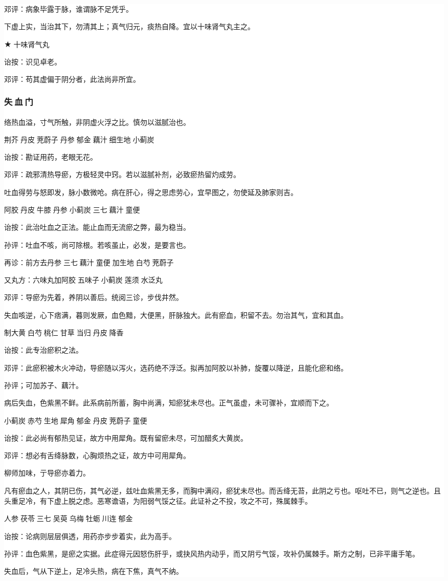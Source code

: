 邓评：病象毕露于脉，谁谓脉不足凭乎。  

下虚上实，当治其下，勿清其上；真气归元，痰热自降。宜以十味肾气丸主之。  

★ 十味肾气丸  

诒按：识见卓老。  

邓评：苟其虚偏于阴分者，此法尚非所宜。  

### 失 血 门  

络热血溢，寸气所触，非阴虚火浮之比。慎勿以滋腻治也。  

荆芥 丹皮 茺蔚子 丹参 郁金 藕汁 细生地 小蓟炭  

诒按：勘证用药，老眼无花。  

邓评：疏邪清热导瘀，方极轻灵中窍。若以滋腻补剂，必致瘀热留灼成劳。  

吐血得劳与怒即发，脉小数微呛。病在肝心，得之思虑劳心，宜早图之，勿使延及肺家则吉。  

阿胶 丹皮 牛膝 丹参 小蓟炭 三七 藕汁 童便  

诒按：此治吐血之正法。能止血而无流瘀之弊，最为稳当。  

孙评：吐血不咳，尚可除根。若咳虽止，必发，是要言也。  

再诊：前方去丹参 三七 藕汁 童便 加生地 白芍 茺蔚子  

又丸方：六味丸加阿胶 五味子 小蓟炭 莲须 水泛丸  

邓评：导瘀为先着，养阴以善后。统阅三诊，步伐井然。  

失血咳逆，心下痞满，暮则发厥，血色黯，大便黑，肝脉独大。此有瘀血，积留不去。勿治其气，宜和其血。  

制大黄 白芍 桃仁 甘草 当归 丹皮 降香  

诒按：此专治瘀积之法。  

邓评：此瘀积被木火冲动，导瘀随以泻火，选药绝不浮泛。拟再加阿胶以补肺，旋覆以降逆，且能化瘀和络。  

孙评；可加苏子、藕汁。  

病后失血，色紫黑不鲜。此系病前所蓄，胸中尚满，知瘀犹未尽也。正气虽虚，未可骤补，宜顺而下之。  

小蓟炭 赤芍 生地 犀角 郁金 丹皮 茺蔚子 童便  

诒按：此必尚有郁热见证，故方中用犀角。既有留瘀未尽，可加醋炙大黄炭。  

邓评：想必有舌绛脉数，心胸烦热之证，故方中可用犀角。  

柳师加味，亍导瘀亦着力。  

凡有瘀血之人，其阴已伤，其气必逆，兹吐血紫黑无多，而胸中满闷，瘀犹未尽也。而舌绛无苔，此阴之亏也。呕吐不已，则气之逆也。且头重足冷，有下虚上脱之虑。恶寒谵语，为阳弱气馁之征。此证补之不投，攻之不可，殊属棘手。  

人参 茯苓 三七 吴萸 乌梅 牡蛎 川连 郁金  

诒按：论病则层层俱透，用药亦步步着实，此为高手。  

孙评：血色紫黑，是瘀之实据。此症得元因怒伤肝乎，或抉风热内动乎，而又阴亏气馁，攻补仍属棘手。斯方之制，已非平庸手笔。  

失血后，气从下逆上，足冷头热，病在下焦，真气不纳。  

